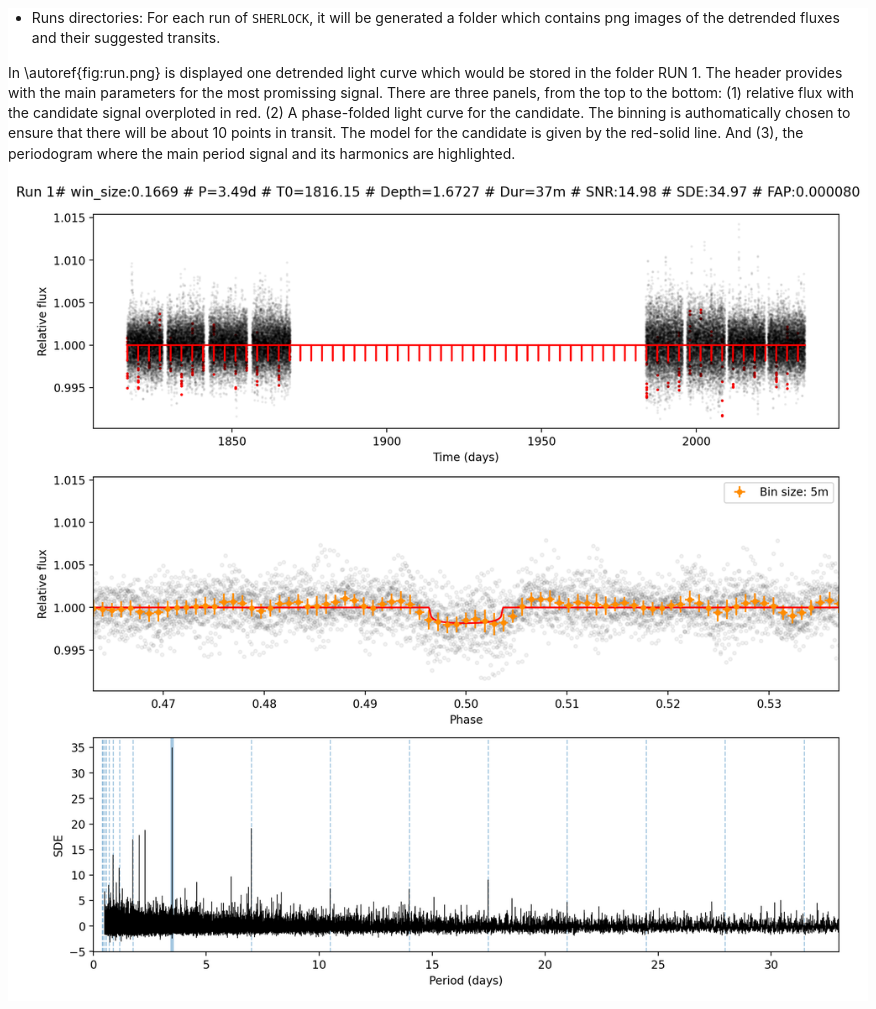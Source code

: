 

* Runs directories: For each run of ``SHERLOCK``, it will be generated a folder which contains png images of the detrended fluxes and their suggested transits.

In \autoref{fig:run.png} is displayed one detrended light curve which would be stored in the folder RUN 1. The header provides with the main parameters for the most promissing signal. There are three panels, from the top to the bottom: (1) relative flux with the candidate signal overploted in red. (2) A phase-folded light curve for the candidate. The binning is authomatically chosen to ensure that there will be about 10 points in transit. The model for the candidate is given by the red-solid line. And (3), the periodogram where the main period signal and its harmonics are highlighted.

![\label{fig:run}](example_run1.png)
